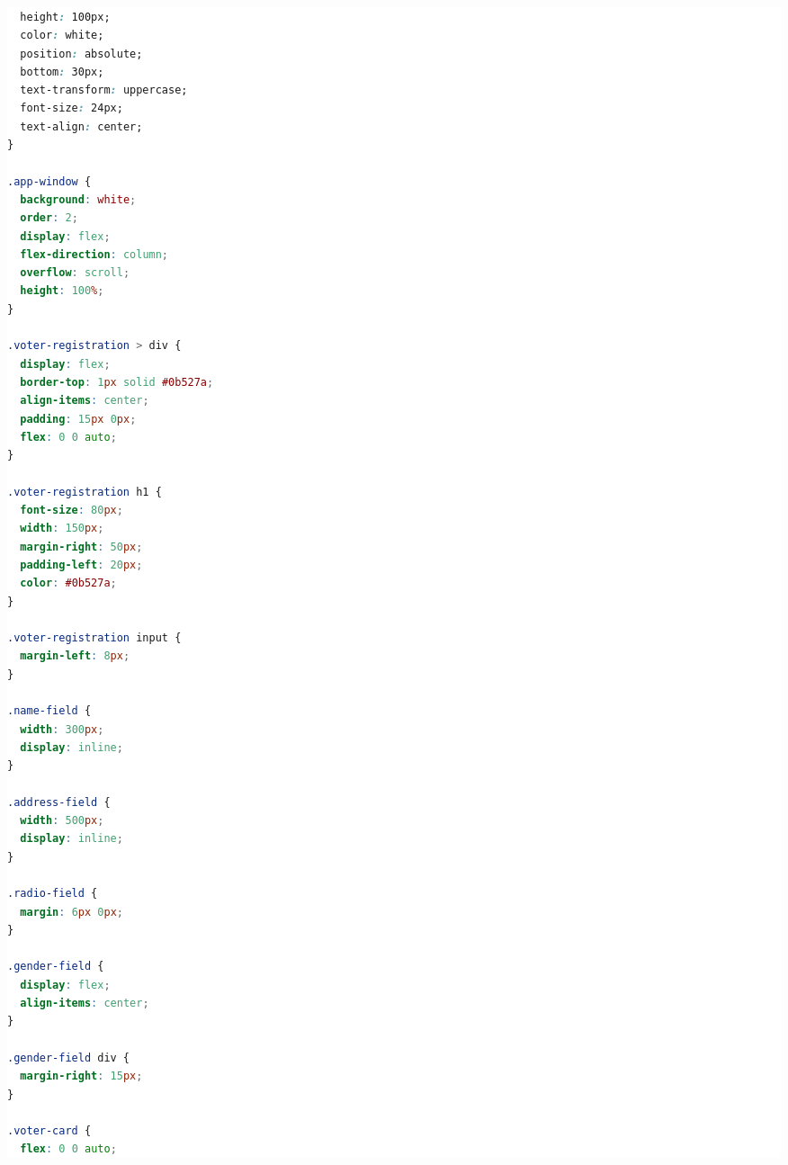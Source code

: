 ```css
  height: 100px;
  color: white;
  position: absolute;
  bottom: 30px;
  text-transform: uppercase;
  font-size: 24px;
  text-align: center;
}

.app-window {
  background: white;
  order: 2;
  display: flex;
  flex-direction: column;
  overflow: scroll;
  height: 100%;
}

.voter-registration > div {
  display: flex;
  border-top: 1px solid #0b527a;
  align-items: center;
  padding: 15px 0px;
  flex: 0 0 auto;
}

.voter-registration h1 {
  font-size: 80px;
  width: 150px;
  margin-right: 50px;
  padding-left: 20px;
  color: #0b527a;
}

.voter-registration input {
  margin-left: 8px;
}

.name-field {
  width: 300px;
  display: inline;
}

.address-field {
  width: 500px;
  display: inline;
}

.radio-field {
  margin: 6px 0px;
}

.gender-field {
  display: flex;
  align-items: center;
}

.gender-field div {
  margin-right: 15px;
}

.voter-card {
  flex: 0 0 auto;
```